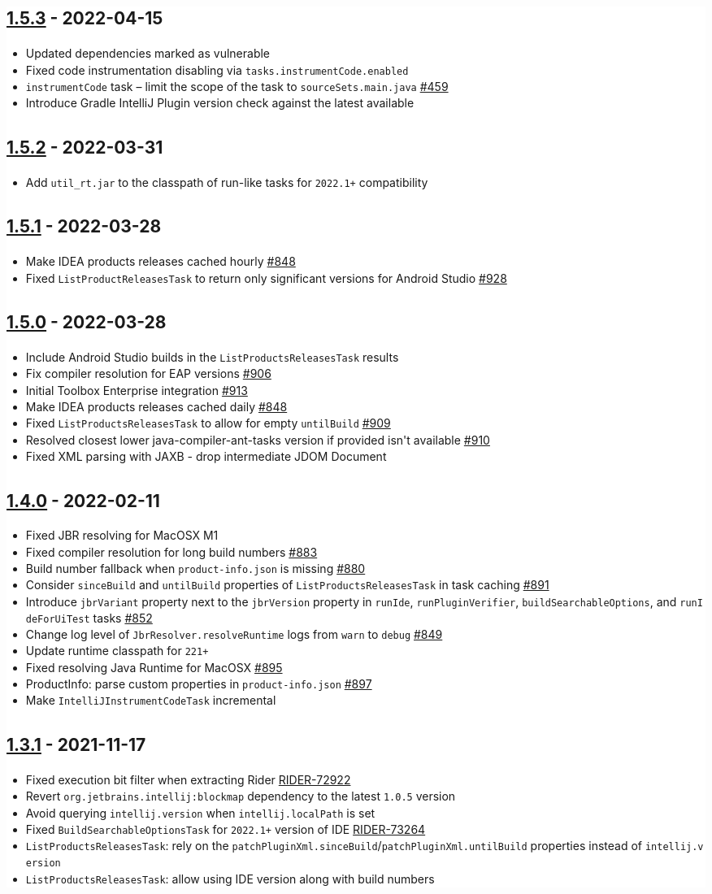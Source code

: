 ## [1.5.3] - 2022-04-15
- Updated dependencies marked as vulnerable
- Fixed code instrumentation disabling via `tasks.instrumentCode.enabled`
- `instrumentCode` task – limit the scope of the task to `sourceSets.main.java` [#459](../../issues/459)
- Introduce Gradle IntelliJ Plugin version check against the latest available

## [1.5.2] - 2022-03-31
- Add `util_rt.jar` to the classpath of run-like tasks for `2022.1+` compatibility

## [1.5.1] - 2022-03-28
- Make IDEA products releases cached hourly [#848](../../issues/848)
- Fixed `ListProductReleasesTask` to return only significant versions for Android Studio [#928](../../issues/928)

## [1.5.0] - 2022-03-28
- Include Android Studio builds in the `ListProductsReleasesTask` results
- Fix compiler resolution for EAP versions [#906](../../issues/906)
- Initial Toolbox Enterprise integration [#913](../../issues/913)
- Make IDEA products releases cached daily [#848](../../issues/848)
- Fixed `ListProductsReleasesTask` to allow for empty `untilBuild` [#909](../../issues/909)
- Resolved closest lower java-compiler-ant-tasks version if provided isn't available [#910](../../issues/910)
- Fixed XML parsing with JAXB - drop intermediate JDOM Document

## [1.4.0] - 2022-02-11
- Fixed JBR resolving for MacOSX M1
- Fixed compiler resolution for long build numbers [#883](../../issues/883)
- Build number fallback when `product-info.json` is missing [#880](../../issues/880)
- Consider `sinceBuild` and `untilBuild` properties of `ListProductsReleasesTask` in task caching [#891](../../issues/891)
- Introduce `jbrVariant` property next to the `jbrVersion` property in `runIde`, `runPluginVerifier`, `buildSearchableOptions`, and `runIdeForUiTest` tasks [#852](../../issues/852)
- Change log level of `JbrResolver.resolveRuntime` logs from `warn` to `debug` [#849](../../issues/849)
- Update runtime classpath for `221+`
- Fixed resolving Java Runtime for MacOSX [#895](../../issues/895)
- ProductInfo: parse custom properties in `product-info.json` [#897](../../issues/897)
- Make `IntelliJInstrumentCodeTask` incremental

## [1.3.1] - 2021-11-17
- Fixed execution bit filter when extracting Rider [RIDER-72922](https://youtrack.jetbrains.com/issue/RIDER-72922)
- Revert `org.jetbrains.intellij:blockmap` dependency to the latest `1.0.5` version
- Avoid querying `intellij.version` when `intellij.localPath` is set
- Fixed `BuildSearchableOptionsTask` for `2022.1+` version of IDE [RIDER-73264](https://youtrack.jetbrains.com/issue/RIDER-73264)
- `ListProductsReleasesTask`: rely on the `patchPluginXml.sinceBuild`/`patchPluginXml.untilBuild` properties instead of `intellij.version`
- `ListProductsReleasesTask`: allow using IDE version along with build numbers


[next]: https://github.com/JetBrains/gradle-intellij-plugin/compare/v1.10.1...HEAD
[1.10.1]: https://github.com/JetBrains/gradle-intellij-plugin/compare/v1.10.0...v1.10.1
[1.10.0]: https://github.com/JetBrains/gradle-intellij-plugin/compare/v1.9.0...v1.10.0
[1.9.0]: https://github.com/JetBrains/gradle-intellij-plugin/compare/v1.8.1...v1.9.0
[1.8.1]: https://github.com/JetBrains/gradle-intellij-plugin/compare/v1.8.0...v1.8.1
[1.8.0]: https://github.com/JetBrains/gradle-intellij-plugin/compare/v1.7.0...v1.8.0
[1.7.0]: https://github.com/JetBrains/gradle-intellij-plugin/compare/v1.6.0...v1.7.0
[1.6.0]: https://github.com/JetBrains/gradle-intellij-plugin/compare/v1.5.3...v1.6.0
[1.5.3]: https://github.com/JetBrains/gradle-intellij-plugin/compare/v1.5.2...v1.5.3
[1.5.2]: https://github.com/JetBrains/gradle-intellij-plugin/compare/v1.5.1...v1.5.2
[1.5.1]: https://github.com/JetBrains/gradle-intellij-plugin/compare/v1.5.0...v1.5.1
[1.5.0]: https://github.com/JetBrains/gradle-intellij-plugin/compare/v1.4.0...v1.5.0
[1.4.0]: https://github.com/JetBrains/gradle-intellij-plugin/compare/v1.3.1...v1.4.0
[1.3.1]: https://github.com/JetBrains/gradle-intellij-plugin/compare/v1.3.0...v1.3.1
[1.3.0]: https://github.com/JetBrains/gradle-intellij-plugin/compare/v1.2.1...v1.3.0
[1.2.1]: https://github.com/JetBrains/gradle-intellij-plugin/compare/v1.2.0...v1.2.1
[1.2.0]: https://github.com/JetBrains/gradle-intellij-plugin/compare/v1.1.6...v1.2.0
[1.1.6]: https://github.com/JetBrains/gradle-intellij-plugin/compare/v1.1.5...v1.1.6
[1.1.5]: https://github.com/JetBrains/gradle-intellij-plugin/compare/v1.1.4...v1.1.5
[1.1.4]: https://github.com/JetBrains/gradle-intellij-plugin/compare/v1.1.3...v1.1.4
[1.1.3]: https://github.com/JetBrains/gradle-intellij-plugin/compare/v1.1.2...v1.1.3
[1.1.2]: https://github.com/JetBrains/gradle-intellij-plugin/compare/v1.0.0...v1.1.2
[1.0.0]: https://github.com/JetBrains/gradle-intellij-plugin/compare/v0.7.3...v1.0.0
[0.7.3]: https://github.com/JetBrains/gradle-intellij-plugin/compare/v0.7.2...v0.7.3
[0.7.2]: https://github.com/JetBrains/gradle-intellij-plugin/compare/v0.7.1...v0.7.2
[0.7.1]: https://github.com/JetBrains/gradle-intellij-plugin/compare/v0.7.0...v0.7.1
[0.7.0]: https://github.com/JetBrains/gradle-intellij-plugin/compare/v0.6.5...v0.7.0
[0.6.5]: https://github.com/JetBrains/gradle-intellij-plugin/compare/v0.6.4...v0.6.5
[0.6.4]: https://github.com/JetBrains/gradle-intellij-plugin/compare/v0.6.3...v0.6.4
[0.6.3]: https://github.com/JetBrains/gradle-intellij-plugin/compare/v0.6.2...v0.6.3
[0.6.2]: https://github.com/JetBrains/gradle-intellij-plugin/compare/v0.6.1...v0.6.2
[0.6.1]: https://github.com/JetBrains/gradle-intellij-plugin/compare/v0.6.0...v0.6.1
[0.6.0]: https://github.com/JetBrains/gradle-intellij-plugin/compare/v0.5.1...v0.6.0
[0.5.1]: https://github.com/JetBrains/gradle-intellij-plugin/compare/v0.5.0...v0.5.1
[0.5.0]: https://github.com/JetBrains/gradle-intellij-plugin/compare/v0.4.26...v0.5.0
[0.4.26]: https://github.com/JetBrains/gradle-intellij-plugin/compare/v0.4.25...v0.4.26
[0.4.25]: https://github.com/JetBrains/gradle-intellij-plugin/compare/v0.4.24...v0.4.25
[0.4.24]: https://github.com/JetBrains/gradle-intellij-plugin/compare/v0.4.23...v0.4.24
[0.4.23]: https://github.com/JetBrains/gradle-intellij-plugin/compare/v0.4.22...v0.4.23
[0.4.22]: https://github.com/JetBrains/gradle-intellij-plugin/compare/v0.4.21...v0.4.22
[0.4.21]: https://github.com/JetBrains/gradle-intellij-plugin/compare/v0.4.20...v0.4.21
[0.4.20]: https://github.com/JetBrains/gradle-intellij-plugin/compare/v0.4.19...v0.4.20
[0.4.19]: https://github.com/JetBrains/gradle-intellij-plugin/compare/v0.4.18...v0.4.19
[0.4.18]: https://github.com/JetBrains/gradle-intellij-plugin/compare/v0.4.17...v0.4.18
[0.4.17]: https://github.com/JetBrains/gradle-intellij-plugin/compare/v0.4.16...v0.4.17
[0.4.16]: https://github.com/JetBrains/gradle-intellij-plugin/compare/v0.4.15...v0.4.16
[0.4.15]: https://github.com/JetBrains/gradle-intellij-plugin/compare/v0.4.14...v0.4.15
[0.4.14]: https://github.com/JetBrains/gradle-intellij-plugin/compare/v0.4.13...v0.4.14
[0.4.13]: https://github.com/JetBrains/gradle-intellij-plugin/compare/v0.4.12...v0.4.13
[0.4.12]: https://github.com/JetBrains/gradle-intellij-plugin/compare/v0.4.11...v0.4.12
[0.4.11]: https://github.com/JetBrains/gradle-intellij-plugin/compare/v0.4.10...v0.4.11
[0.4.10]: https://github.com/JetBrains/gradle-intellij-plugin/compare/v0.4.9...v0.4.10
[0.4.9]: https://github.com/JetBrains/gradle-intellij-plugin/compare/v0.4.8...v0.4.9
[0.4.8]: https://github.com/JetBrains/gradle-intellij-plugin/compare/v0.4.7...v0.4.8
[0.4.7]: https://github.com/JetBrains/gradle-intellij-plugin/compare/v0.4.6...v0.4.7
[0.4.6]: https://github.com/JetBrains/gradle-intellij-plugin/compare/v0.4.5...v0.4.6
[0.4.5]: https://github.com/JetBrains/gradle-intellij-plugin/compare/v0.4.4...v0.4.5
[0.4.4]: https://github.com/JetBrains/gradle-intellij-plugin/compare/v0.4.3...v0.4.4
[0.4.3]: https://github.com/JetBrains/gradle-intellij-plugin/commits
[0.4.2]: https://github.com/JetBrains/gradle-intellij-plugin/commits
[0.4.1]: https://github.com/JetBrains/gradle-intellij-plugin/commits
[0.4.0]: https://github.com/JetBrains/gradle-intellij-plugin/commits
[0.3.12]: https://github.com/JetBrains/gradle-intellij-plugin/commits
[0.3.11]: https://github.com/JetBrains/gradle-intellij-plugin/commits
[0.3.10]: https://github.com/JetBrains/gradle-intellij-plugin/commits
[0.3.7]: https://github.com/JetBrains/gradle-intellij-plugin/commits
[0.3.6]: https://github.com/JetBrains/gradle-intellij-plugin/commits
[0.3.5]: https://github.com/JetBrains/gradle-intellij-plugin/commits
[0.3.4]: https://github.com/JetBrains/gradle-intellij-plugin/commits
[0.3.3]: https://github.com/JetBrains/gradle-intellij-plugin/commits
[0.3.2]: https://github.com/JetBrains/gradle-intellij-plugin/commits
[0.3.1]: https://github.com/JetBrains/gradle-intellij-plugin/commits
[0.3.0]: https://github.com/JetBrains/gradle-intellij-plugin/commits
[0.2.20]: https://github.com/JetBrains/gradle-intellij-plugin/commits
[0.2.19]: https://github.com/JetBrains/gradle-intellij-plugin/commits
[0.2.18]: https://github.com/JetBrains/gradle-intellij-plugin/commits
[0.2.17]: https://github.com/JetBrains/gradle-intellij-plugin/commits
[0.2.16]: https://github.com/JetBrains/gradle-intellij-plugin/commits
[0.2.15]: https://github.com/JetBrains/gradle-intellij-plugin/commits
[0.2.14]: https://github.com/JetBrains/gradle-intellij-plugin/commits
[0.2.13]: https://github.com/JetBrains/gradle-intellij-plugin/commits
[0.2.12]: https://github.com/JetBrains/gradle-intellij-plugin/commits
[0.2.11]: https://github.com/JetBrains/gradle-intellij-plugin/commits
[0.2.10]: https://github.com/JetBrains/gradle-intellij-plugin/commits
[0.2.9]: https://github.com/JetBrains/gradle-intellij-plugin/commits
[0.2.8]: https://github.com/JetBrains/gradle-intellij-plugin/commits
[0.2.7]: https://github.com/JetBrains/gradle-intellij-plugin/commits
[0.2.6]: https://github.com/JetBrains/gradle-intellij-plugin/commits
[0.2.5]: https://github.com/JetBrains/gradle-intellij-plugin/commits
[0.2.4]: https://github.com/JetBrains/gradle-intellij-plugin/commits
[0.2.3]: https://github.com/JetBrains/gradle-intellij-plugin/commits
[0.2.2]: https://github.com/JetBrains/gradle-intellij-plugin/commits
[0.2.1]: https://github.com/JetBrains/gradle-intellij-plugin/commits
[0.2.0]: https://github.com/JetBrains/gradle-intellij-plugin/commits
[0.1.10]: https://github.com/JetBrains/gradle-intellij-plugin/commits
[0.1.9]: https://github.com/JetBrains/gradle-intellij-plugin/commits
[0.1.6]: https://github.com/JetBrains/gradle-intellij-plugin/commits
[0.1.4]: https://github.com/JetBrains/gradle-intellij-plugin/commits
[0.1.0]: https://github.com/JetBrains/gradle-intellij-plugin/commits
[0.0.41]: https://github.com/JetBrains/gradle-intellij-plugin/commits
[0.0.39]: https://github.com/JetBrains/gradle-intellij-plugin/commits
[0.0.37]: https://github.com/JetBrains/gradle-intellij-plugin/commits
[0.0.35]: https://github.com/JetBrains/gradle-intellij-plugin/commits
[0.0.34]: https://github.com/JetBrains/gradle-intellij-plugin/commits
[0.0.33]: https://github.com/JetBrains/gradle-intellij-plugin/commits
[0.0.32]: https://github.com/JetBrains/gradle-intellij-plugin/commits
[0.0.30]: https://github.com/JetBrains/gradle-intellij-plugin/commits
[0.0.29]: https://github.com/JetBrains/gradle-intellij-plugin/commits
[0.0.28]: https://github.com/JetBrains/gradle-intellij-plugin/commits
[0.0.27]: https://github.com/JetBrains/gradle-intellij-plugin/commits
[0.0.25]: https://github.com/JetBrains/gradle-intellij-plugin/commits
[0.0.21]: https://github.com/JetBrains/gradle-intellij-plugin/commits
[0.0.10]: https://github.com/JetBrains/gradle-intellij-plugin/commits